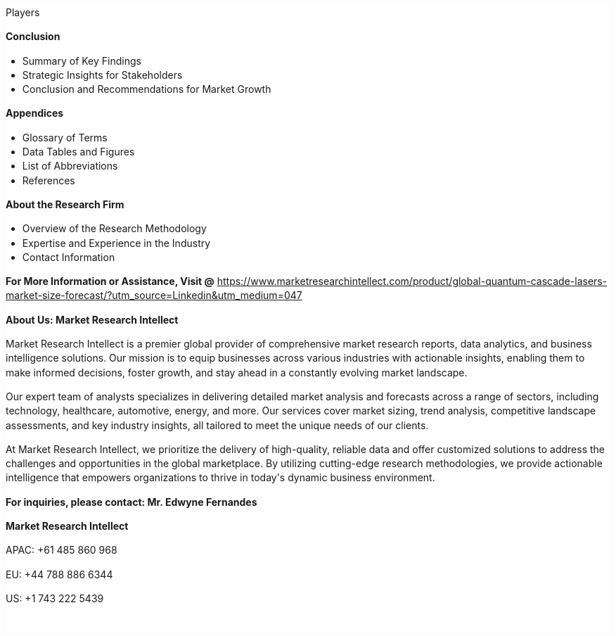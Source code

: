 Players</li></ul><p><strong>Conclusion</strong></p><ul><li>Summary of Key Findings</li><li>Strategic Insights for Stakeholders</li><li>Conclusion and Recommendations for Market Growth</li></ul><p><strong>Appendices</strong></p><ul><li>Glossary of Terms</li><li>Data Tables and Figures</li><li>List of Abbreviations</li><li>References</li></ul><p><strong>About the Research Firm</strong></p><ul><li>Overview of the Research Methodology</li><li>Expertise and Experience in the Industry</li><li>Contact Information</li></ul></div><div class="article-main__content" data-test-id="publishing-text-block"><p><span class="font-[700]"><strong>For More Information or Assistance, Visit @</strong>&nbsp;<a href="https://www.marketresearchintellect.com/product/global-quantum-cascade-lasers-market-size-forecast/?utm_source=Linkedin&utm_medium=047">https://www.marketresearchintellect.com/product/global-quantum-cascade-lasers-market-size-forecast/?utm_source=Linkedin&utm_medium=047</a></span></p><p><strong>About Us: Market Research Intellect</strong></p><p>Market Research Intellect is a premier global provider of comprehensive market research reports, data analytics, and business intelligence solutions. Our mission is to equip businesses across various industries with actionable insights, enabling them to make informed decisions, foster growth, and stay ahead in a constantly evolving market landscape.</p><p>Our expert team of analysts specializes in delivering detailed market analysis and forecasts across a range of sectors, including technology, healthcare, automotive, energy, and more. Our services cover market sizing, trend analysis, competitive landscape assessments, and key industry insights, all tailored to meet the unique needs of our clients.</p><p>At Market Research Intellect, we prioritize the delivery of high-quality, reliable data and offer customized solutions to address the challenges and opportunities in the global marketplace. By utilizing cutting-edge research methodologies, we provide actionable intelligence that empowers organizations to thrive in today's dynamic business environment.</p><p><strong>For inquiries, please contact: Mr. Edwyne Fernandes</strong></p><p><strong>Market Research Intellect</strong></p><p>APAC: +61 485 860 968</p><p>EU: +44 788 886 6344</p><p>US: +1 743 222 5439</p></div><div class="article-main__content" data-test-id="publishing-text-block">&nbsp;</div>
